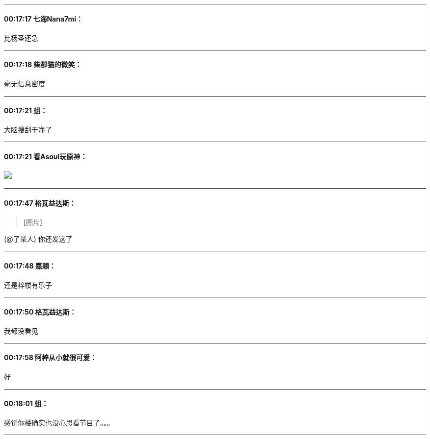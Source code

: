 *****

#### 00:17:17  七海Nana7mi：

比杨圣还急

*****

#### 00:17:18  柴郡猫的微笑：

毫无信息密度

*****

#### 00:17:21  蛆：

大脑搜刮干净了

*****

#### 00:17:21  看Asoul玩原神：

![](http://gchat.qpic.cn/gchatpic_new/934108281/590331701-2578475559-907396CC5A4DCD8111F6DCB5D705E21C/0?term=2")

*****

#### 00:17:47  格瓦益达斯：

<blockquote>[图片]</blockquote>
 (@了某人)  你还发这了

*****

#### 00:17:48  嘉穎：

还是梓楼有乐子

*****

#### 00:17:50  格瓦益达斯：

我都没看见

*****

#### 00:17:58  阿梓从小就很可爱：

好

*****

#### 00:18:01  蛆：

感觉你楼确实也没心思看节目了。。。

*****
